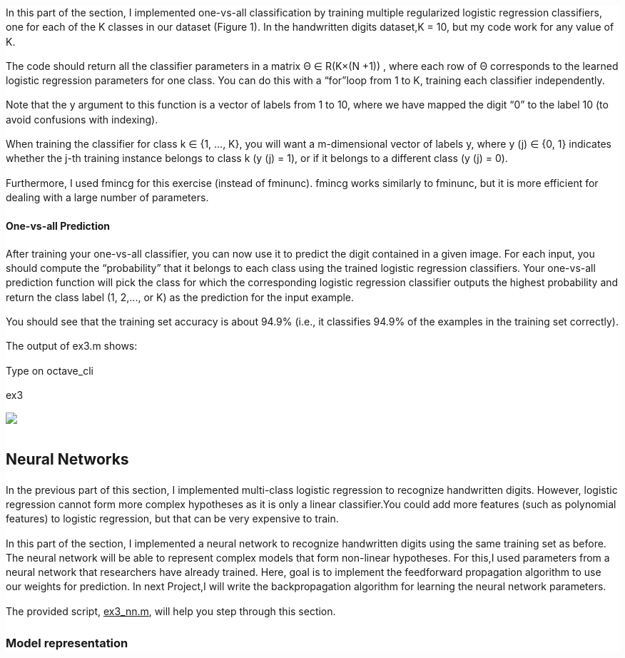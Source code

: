 In this part of the section, I implemented one-vs-all classification by training multiple regularized logistic regression classifiers, one for each of the K classes in our dataset (Figure 1). In the handwritten digits dataset,K = 10, but my code  work for any value of K.

The code should return all the classifier parameters in a matrix Θ ∈ R(K×(N +1)) , where each row of Θ corresponds to the learned logistic regression parameters for one class. You can do this with a “for”loop from 1 to K, training each classifier independently.

Note that the y argument to this function is a vector of labels from 1 to 10, where we have mapped the digit “0” to the label 10 (to avoid confusions with indexing).

When training the classifier for class k ∈ {1, ..., K}, you will want a m-dimensional vector of labels y, where y (j) ∈ {0, 1} indicates whether the j-th training instance belongs to class k (y (j) = 1), or if it belongs to a different
class (y (j) = 0). 

Furthermore, I used fmincg for this exercise (instead of fminunc). fmincg works similarly to fminunc, but it is more efficient for dealing with a large number of parameters.

#### One-vs-all Prediction

After training your one-vs-all classifier, you can now use it to predict the digit contained in a given image. For each input, you should compute the “probability” that it belongs to each class using the trained logistic regression
classifiers. Your one-vs-all prediction function will pick the class for which the corresponding logistic regression classifier outputs the highest probability and return the class label (1, 2,..., or K) as the prediction for the input example.

You should see that the training set accuracy is about 94.9% (i.e., it classifies 94.9% of the examples in the training set correctly).

The output of ex3.m shows:

Type on octave_cli 

 ex3

![](https://github.com/raianilar17/Neural-Networks-1/blob/master/output_ex3.png)

## Neural Networks

In the previous part of this section, I implemented multi-class logistic regression to recognize handwritten digits. However, logistic regression cannot form more complex hypotheses as it is only a linear classifier.You could add more features (such as polynomial features) to logistic regression, but that can be very expensive to train.

In this part of the section, I implemented a neural network to recognize handwritten digits using the same training set as before. The neural network will be able to represent complex models that form non-linear hypotheses. For this,I used parameters from a neural network that researchers have already trained. Here, goal is to implement the feedforward propagation algorithm to use our weights for prediction. In next Project,I will write the backpropagation algorithm for learning the neural network parameters.

The provided script, [ex3_nn.m](ex3_nn.m), will help you step through this section.

### Model representation
